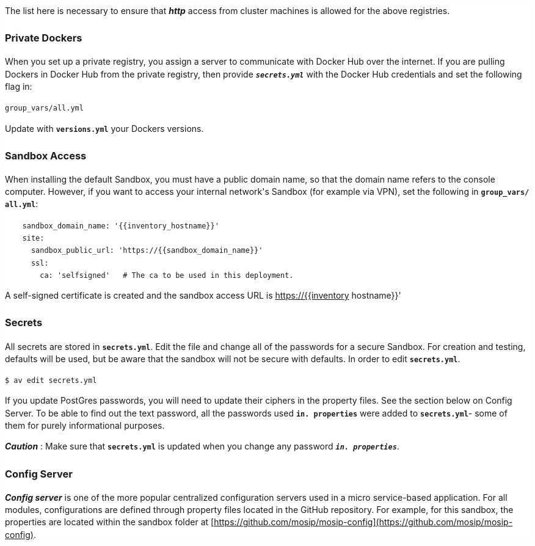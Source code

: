 The list here is necessary to ensure that _**http**_ access from cluster machines is allowed for the above registries.

### Private Dockers

When you set up a private registry, you assign a server to communicate with Docker Hub over the internet. If you are pulling Dockers in Docker Hub from the private registry, then provide _**`secrets.yml`**_ with the Docker Hub credentials and set the following flag in:

```text
group_vars/all.yml
```

Update with **`versions.yml`** your Dockers versions.

### Sandbox Access

When installing the default Sandbox, you must have a public domain name, so that the domain name refers to the console computer. However, if you want to access your internal network's Sandbox \(for example via VPN\), set the following in **`group_vars/all.yml`**:

```text
    sandbox_domain_name: '{{inventory_hostname}}'
    site:
      sandbox_public_url: 'https://{{sandbox_domain_name}}'
      ssl:
        ca: 'selfsigned'   # The ca to be used in this deployment.
```

A self-signed certificate is created and the sandbox access URL is [https://{{inventory](https://{{inventory) hostname}}'

### Secrets

All secrets are stored in **`secrets.yml`**. Edit the file and change all of the passwords for a secure Sandbox. For creation and testing, defaults will be used, but be aware that the sandbox will not be secure with defaults. In order to edit **`secrets.yml`**.

```text
$ av edit secrets.yml
```

If you update PostGres passwords, you will need to update their ciphers in the property files. See the section below on Config Server. To be able to find out the text password, all the passwords used **`in. properties`** were added to **`secrets.yml`**- some of them for purely informational purposes.

_**Caution**_ : Make sure that **`secrets.yml`** is updated when you change any password _**`in. properties`**_.

### Config Server

_**Config server**_ is one of the more popular centralized configuration servers used in a micro service-based application. For all modules, configurations are defined through property files located in the GitHub repository. For example, for this sandbox, the properties are located within the sandbox folder at [https://github.com/mosip/mosip-config](https://github.com/mosip/mosip-config).
